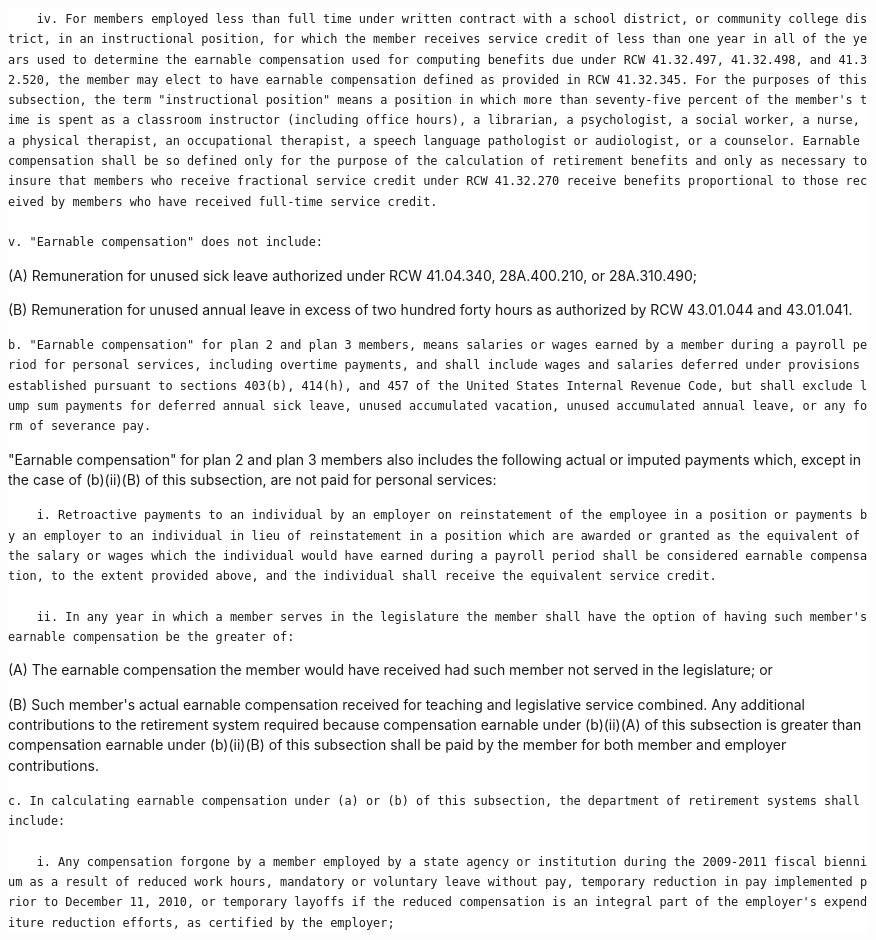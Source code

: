         iv. For members employed less than full time under written contract with a school district, or community college district, in an instructional position, for which the member receives service credit of less than one year in all of the years used to determine the earnable compensation used for computing benefits due under RCW 41.32.497, 41.32.498, and 41.32.520, the member may elect to have earnable compensation defined as provided in RCW 41.32.345. For the purposes of this subsection, the term "instructional position" means a position in which more than seventy-five percent of the member's time is spent as a classroom instructor (including office hours), a librarian, a psychologist, a social worker, a nurse, a physical therapist, an occupational therapist, a speech language pathologist or audiologist, or a counselor. Earnable compensation shall be so defined only for the purpose of the calculation of retirement benefits and only as necessary to insure that members who receive fractional service credit under RCW 41.32.270 receive benefits proportional to those received by members who have received full-time service credit.

    v. "Earnable compensation" does not include:

(A) Remuneration for unused sick leave authorized under RCW 41.04.340, 28A.400.210, or 28A.310.490;

(B) Remuneration for unused annual leave in excess of two hundred forty hours as authorized by RCW 43.01.044 and 43.01.041.

    b. "Earnable compensation" for plan 2 and plan 3 members, means salaries or wages earned by a member during a payroll period for personal services, including overtime payments, and shall include wages and salaries deferred under provisions established pursuant to sections 403(b), 414(h), and 457 of the United States Internal Revenue Code, but shall exclude lump sum payments for deferred annual sick leave, unused accumulated vacation, unused accumulated annual leave, or any form of severance pay.

"Earnable compensation" for plan 2 and plan 3 members also includes the following actual or imputed payments which, except in the case of (b)(ii)(B) of this subsection, are not paid for personal services:

        i. Retroactive payments to an individual by an employer on reinstatement of the employee in a position or payments by an employer to an individual in lieu of reinstatement in a position which are awarded or granted as the equivalent of the salary or wages which the individual would have earned during a payroll period shall be considered earnable compensation, to the extent provided above, and the individual shall receive the equivalent service credit.

        ii. In any year in which a member serves in the legislature the member shall have the option of having such member's earnable compensation be the greater of:

(A) The earnable compensation the member would have received had such member not served in the legislature; or

(B) Such member's actual earnable compensation received for teaching and legislative service combined. Any additional contributions to the retirement system required because compensation earnable under (b)(ii)(A) of this subsection is greater than compensation earnable under (b)(ii)(B) of this subsection shall be paid by the member for both member and employer contributions.

    c. In calculating earnable compensation under (a) or (b) of this subsection, the department of retirement systems shall include:

        i. Any compensation forgone by a member employed by a state agency or institution during the 2009-2011 fiscal biennium as a result of reduced work hours, mandatory or voluntary leave without pay, temporary reduction in pay implemented prior to December 11, 2010, or temporary layoffs if the reduced compensation is an integral part of the employer's expenditure reduction efforts, as certified by the employer;
